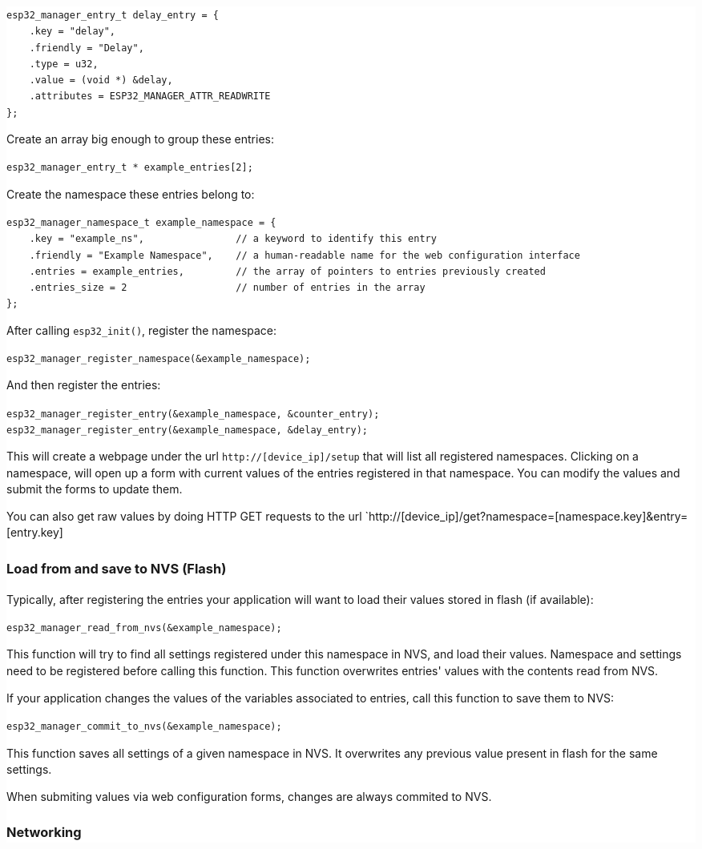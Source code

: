     esp32_manager_entry_t delay_entry = {
        .key = "delay",
        .friendly = "Delay",
        .type = u32,
        .value = (void *) &delay,
        .attributes = ESP32_MANAGER_ATTR_READWRITE
    };

Create an array big enough to group these entries:

    esp32_manager_entry_t * example_entries[2];

Create the namespace these entries belong to:

    esp32_manager_namespace_t example_namespace = {
        .key = "example_ns",                // a keyword to identify this entry
        .friendly = "Example Namespace",    // a human-readable name for the web configuration interface
        .entries = example_entries,         // the array of pointers to entries previously created
        .entries_size = 2                   // number of entries in the array
    };

After calling `esp32_init()`, register the namespace:

    esp32_manager_register_namespace(&example_namespace);

And then register the entries:

    esp32_manager_register_entry(&example_namespace, &counter_entry);
    esp32_manager_register_entry(&example_namespace, &delay_entry);

This will create a webpage under the url `http://[device_ip]/setup` that will list all registered namespaces. Clicking on a namespace, will open up a form with current values of the entries registered in that namespace. You can modify the values and submit the forms to update them.

You can also get raw values by doing HTTP GET requests to the url `http://[device_ip]/get?namespace=[namespace.key]&entry=[entry.key]

### Load from and save to NVS (Flash)

Typically, after registering the entries your application will want to load their values stored in flash (if available):

    esp32_manager_read_from_nvs(&example_namespace);

This function will try to find all settings registered under this namespace in NVS, and load their values. Namespace and settings need to be registered before calling this function. This function overwrites entries' values with the contents read from NVS.

If your application changes the values of the variables associated to entries, call this function to save them to NVS:

    esp32_manager_commit_to_nvs(&example_namespace);

This function saves all settings of a given namespace in NVS. It overwrites any previous value present in flash for the same settings.

When submiting values via web configuration forms, changes are always commited to NVS.

### Networking
